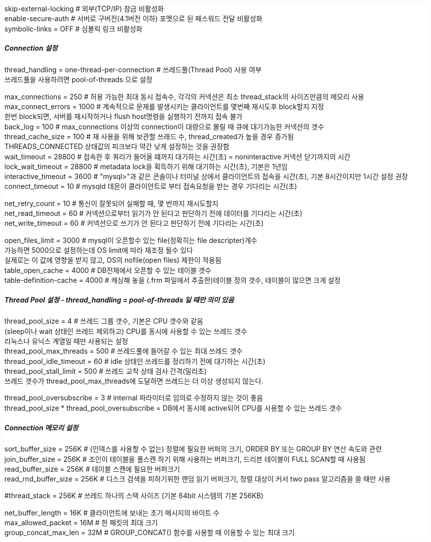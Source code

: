 skip-external-locking # 외부(TCP/IP) 잠금 비활성화  
enable-secure-auth # 서버로 구버전(4.1버전 이하) 포멧으로 된 패스워드 전달 비활성화  
symbolic-links = OFF # 심볼릭 링크 비활성화  

##### Connection 설정

thread_handling = one-thread-per-connection # 쓰레드풀(Thread Pool) 사용 여부  
쓰레드풀을 사용하려면 pool-of-threads 으로 설정  

max_connections = 250 # 허용 가능한 최대 동시 접속수, 각각의 커넥션은 최소 thread_stack의 사이즈만큼의 메모리 사용  
max_connect_errors = 1000 # 계속적으로 문제를 발생시키는 클라이언트를 몇번째 재시도후 block할지 지정  
한번 block되면, 서버를 재시작하거나 flush host명령을 실행하기 전까지 접속 불가  
back_log = 100 # max_connections 이상의 connection이 대량으로 몰릴 때 큐에 대기가능한 커넥션의 갯수  
thread_cache_size = 100 # 재 사용을 위해 보관할 쓰래드 수, thread_created가 높을 경우 증가됨  
THREADS_CONNECTED 상태값의 피크보다 약간 낮게 설정하는 것을 권장함  
wait_timeout = 28800 # 접속한 후 쿼리가 들어올 떄까지 대기하는 시간(초) = noninteractive 커넥션 닫기까지의 시간  
lock_wait_timeout = 28800 # metadata lock을 획득하기 위해 대기하는 시간(초), 기본은 1년임  
interactive_timeout = 3600 # "mysql>"과 같은 콘솔이나 터미널 상에서 클라이언트의 접속을 시간(초), 기본 8시간이지만 1시간 설정 권장  
connect_timeout = 10 # mysqld 데몬이 클라이언트로 부터 접속요청을 받는 경우 기다리는 시간(초)  

net_retry_count = 10 # 통신이 잘못되어 실패할 때, 몇 번까지 재시도할지  
net_read_timeout = 60 # 커넥션으로부터 읽기가 안 된다고 판단하기 전에 데이터를 기다리는 시간(초)  
net_write_timeout = 60 # 커넥션으로 쓰기가 안 된다고 판단하기 전에 기다리는 시간(초)  

open_files_limit = 3000 # mysql이 오픈할수 있는 file(정확히는 file descripter)개수  
가능하면 5000으로 설정하는데 OS limit에 따라 재조정 될수 있다  
실제로는 이 값에 영향을 받지 않고, OS의 nofile(open files) 제한이 적용됨  
table_open_cache = 4000 # DB전체에서 오픈할 수 있는 테이블 갯수  
table-definition-cache = 4000 # 캐싱해 놓을 (.frm 파일에서 추출한)테이블 정의 갯수, 테이블이 많으면 크게 설정  

##### Thread Pool 설정 - thread_handling = pool-of-threads 일 때만 의미 있음

thread_pool_size = 4 # 쓰레드 그룹 갯수, 기본은 CPU 갯수와 같음  
(sleep이나 wait 상태인 쓰레드 제외하고) CPU를 동시에 사용할 수 있는 쓰레드 갯수  
리눅스나 유닉스 계열일 때만 사용되는 설정  
thread_pool_max_threads = 500 # 쓰레드풀에 들어갈 수 있는 최대 쓰레드 갯수  
thread_pool_idle_timeout = 60 # idle 상태인 쓰레드를 정리하기 전에 대기하는 시간(초)  
thread_pool_stall_limit = 500 # 쓰레드 교착 상태 검사 간격(밀리초)  
쓰레드 갯수가 thread_pool_max_threads에 도달하면 쓰레드는 더 이상 생성되지 않는다.  

thread_pool_oversubscribe = 3 # internal 파라미터로 임의로 수정하지 않는 것이 좋음  
thread_pool_size * thread_pool_oversubscribe = DB에서 동시에 active되어 CPU를 사용할 수 있는 쓰레드 갯수  

##### Connection 메모리 설정

sort_buffer_size = 256K # (인덱스를 사용할 수 없는) 정렬에 필요한 버퍼의 크기, ORDER BY 또는 GROUP BY 연산 속도와 관련  
join_buffer_size = 256K # 조인이 테이블을 풀스캔 하기 위해 사용하는 버퍼크기, 드리븐 테이블이 FULL SCAN할 때 사용됨  
read_buffer_size = 256K # 테이블 스캔에 필요한 버퍼크기  
read_rnd_buffer_size = 256K # 디스크 검색을 피하기위한 랜덤 읽기 버퍼크기, 정렬 대상이 커서 two pass 알고리즘을 쓸 때만 사용  

#thread_stack = 256K # 쓰레드 하나의 스택 사이즈 (기본 64bit 시스템의 기본 256KB)  

net_buffer_length = 16K # 클라이언트에 보내는 초기 메시지의 바이트 수  
max_allowed_packet = 16M # 한 패킷의 최대 크기  
group_concat_max_len = 32M # GROUP_CONCAT() 함수를 사용할 때 이용할 수 있는 최대 크기  
